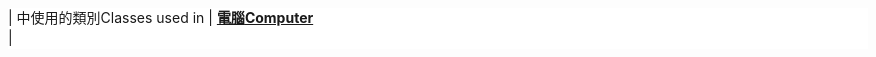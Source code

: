 | <span data-ttu-id="bed0d-266">中使用的類別</span><span class="sxs-lookup"><span data-stu-id="bed0d-266">Classes used in</span></span>        | [<span data-ttu-id="bed0d-267">**電腦**</span><span class="sxs-lookup"><span data-stu-id="bed0d-267">**Computer**</span></span>](c-computer.md)<br/> |



 

 





